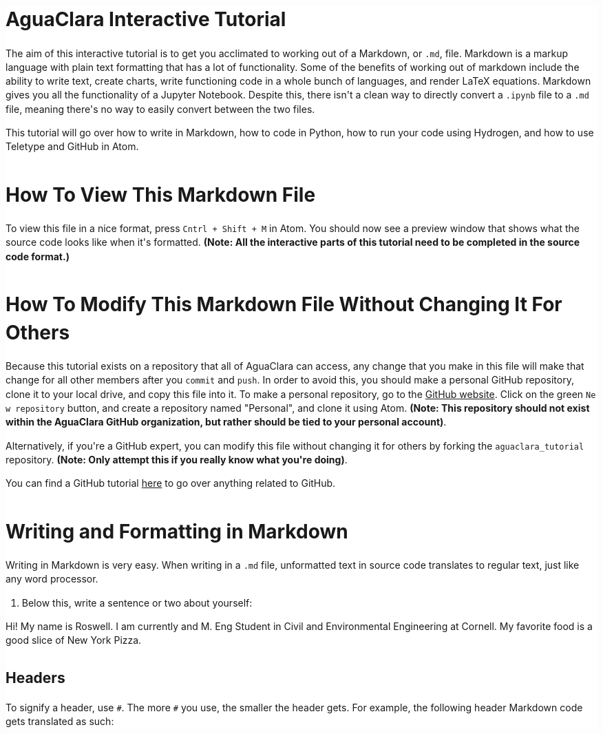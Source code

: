 # AguaClara Interactive Tutorial
The aim of this interactive tutorial is to get you acclimated to working out of a Markdown, or `.md`, file. Markdown is a markup language with plain text formatting that has a lot of functionality. Some of the benefits of working out of markdown include the ability to write text, create charts, write functioning code in a whole bunch of languages, and render LaTeX equations. Markdown gives you all the functionality of a Jupyter Notebook. Despite this, there isn't a clean way to directly convert a `.ipynb` file to a `.md` file, meaning there's no way to easily convert between the two files.

This tutorial will go over how to write in Markdown, how to code in Python, how to run your code using Hydrogen, and how to use Teletype and GitHub in Atom.

# How To View This Markdown File
To view this file in a nice format, press `Cntrl + Shift + M` in Atom. You should now see a preview window that shows what the source code looks like when it's formatted. **(Note: All the interactive parts of this tutorial need to be completed in the source code format.)**

# How To Modify This Markdown File Without Changing It For Others
Because this tutorial exists on a repository that all of AguaClara can access, any change that you make in this file will make that change for all other members after you `commit` and `push`. In order to avoid this, you should make a personal GitHub repository, clone it to your local drive, and copy this file into it. To make a personal repository, go to the [GitHub website](https://github.com). Click on the green `New repository` button, and create a repository named "Personal", and clone it using Atom. **(Note: This repository should not exist within the AguaClara GitHub organization, but rather should be tied to your personal account)**.

Alternatively, if you're a GitHub expert, you can modify this file without changing it for others by forking the `aguaclara_tutorial` repository. **(Note: Only attempt this if you really know what you're doing)**.

You can find a GitHub tutorial [here](https://github.com/AguaClara/aguaclara_tutorial/wiki/Tutorial:-GitHub-Basics) to go over anything related to GitHub.

# Writing and Formatting in Markdown
 Writing in Markdown is very easy. When writing in a `.md` file, unformatted text in source code translates to regular text, just like any word processor.

1. Below this, write a sentence or two about yourself:

Hi!  My name is Roswell. I am currently and M. Eng Student in Civil and Environmental Engineering at Cornell. My favorite food is a good slice of New York Pizza.




## Headers
To signify a header, use `#`. The more `#` you use, the smaller the header gets. For example, the following header Markdown code gets translated as such:
